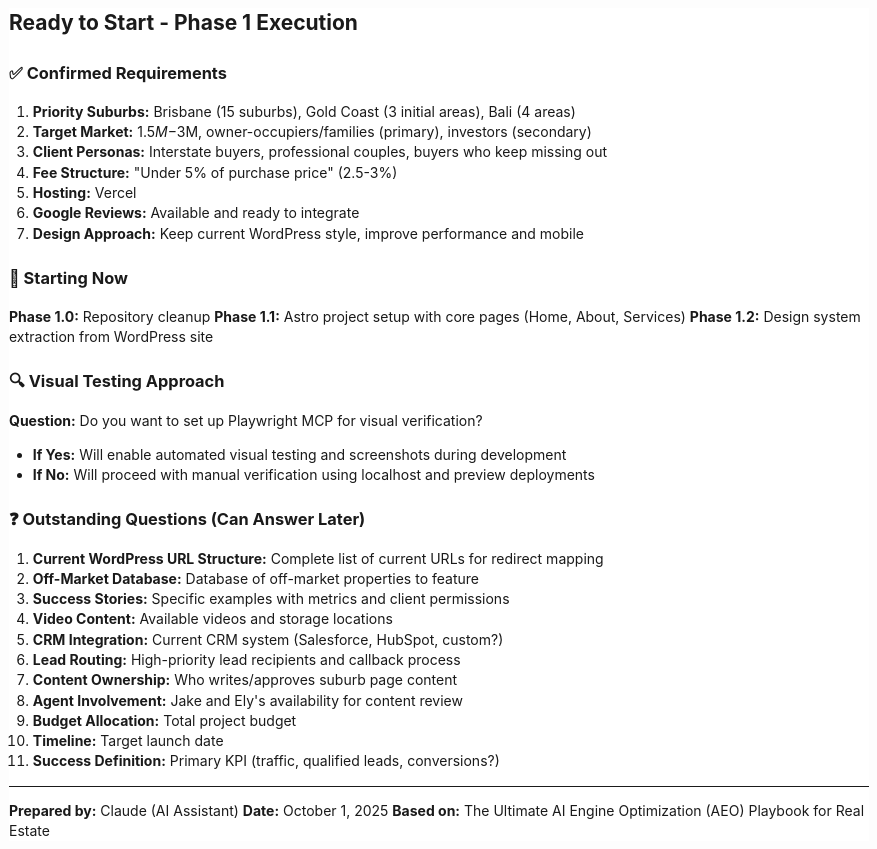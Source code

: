 
## Ready to Start - Phase 1 Execution

### ✅ Confirmed Requirements
1. **Priority Suburbs:** Brisbane (15 suburbs), Gold Coast (3 initial areas), Bali (4 areas)
2. **Target Market:** $1.5M-$3M, owner-occupiers/families (primary), investors (secondary)
3. **Client Personas:** Interstate buyers, professional couples, buyers who keep missing out
4. **Fee Structure:** "Under 5% of purchase price" (2.5-3%)
5. **Hosting:** Vercel
6. **Google Reviews:** Available and ready to integrate
7. **Design Approach:** Keep current WordPress style, improve performance and mobile

### 🚀 Starting Now
**Phase 1.0:** Repository cleanup
**Phase 1.1:** Astro project setup with core pages (Home, About, Services)
**Phase 1.2:** Design system extraction from WordPress site

### 🔍 Visual Testing Approach
**Question:** Do you want to set up Playwright MCP for visual verification?
- **If Yes:** Will enable automated visual testing and screenshots during development
- **If No:** Will proceed with manual verification using localhost and preview deployments

### ❓ Outstanding Questions (Can Answer Later)

1. **Current WordPress URL Structure:** Complete list of current URLs for redirect mapping
2. **Off-Market Database:** Database of off-market properties to feature
3. **Success Stories:** Specific examples with metrics and client permissions
4. **Video Content:** Available videos and storage locations
5. **CRM Integration:** Current CRM system (Salesforce, HubSpot, custom?)
6. **Lead Routing:** High-priority lead recipients and callback process
7. **Content Ownership:** Who writes/approves suburb page content
8. **Agent Involvement:** Jake and Ely's availability for content review
9. **Budget Allocation:** Total project budget
10. **Timeline:** Target launch date
11. **Success Definition:** Primary KPI (traffic, qualified leads, conversions?)

---

**Prepared by:** Claude (AI Assistant)
**Date:** October 1, 2025
**Based on:** The Ultimate AI Engine Optimization (AEO) Playbook for Real Estate
